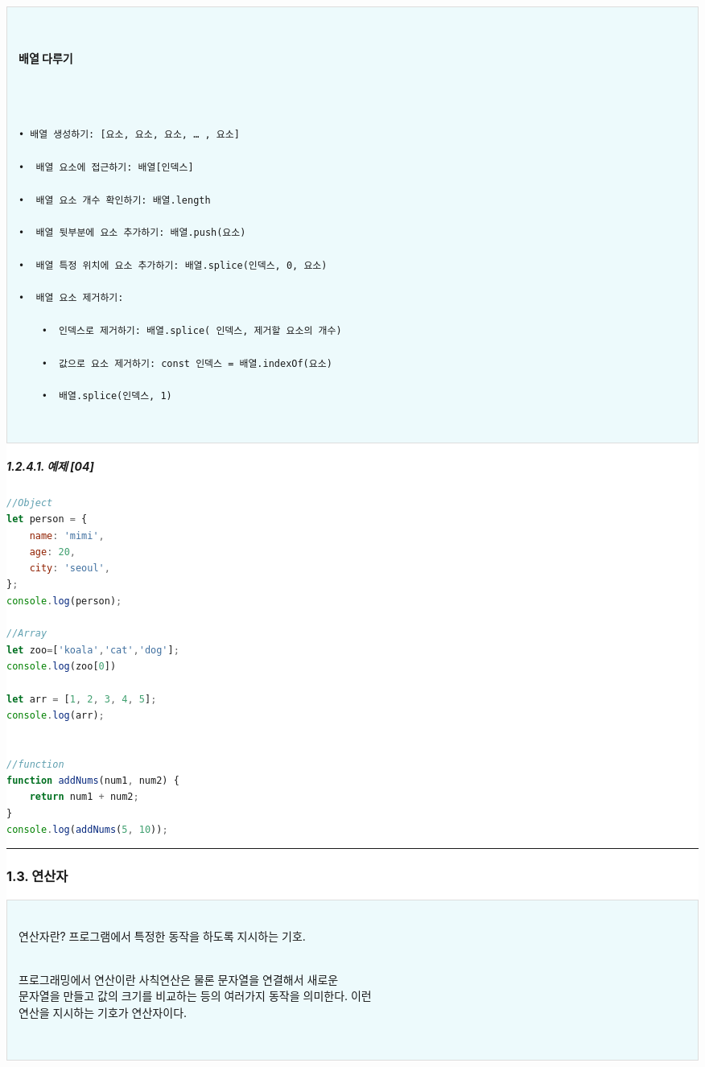 <aside style='border:1px solid #ddd; padding:1rem; white-space:pre-wrap;background:#00bcd412;'>
<h4>배열 다루기</h4>

	• 배열 생성하기: [요소, 요소, 요소, … , 요소]

	•  배열 요소에 접근하기: 배열[인덱스]

	•  배열 요소 개수 확인하기: 배열.length

	•  배열 뒷부분에 요소 추가하기: 배열.push(요소)

	•  배열 특정 위치에 요소 추가하기: 배열.splice(인덱스, 0, 요소)

	•  배열 요소 제거하기:

		•  인덱스로 제거하기: 배열.splice( 인덱스, 제거할 요소의 개수)

		•  값으로 요소 제거하기: const 인덱스 = 배열.indexOf(요소)

		•  배열.splice(인덱스, 1)

</aside>

##### 1.2.4.1. 예제 [04]

```js
//Object
let person = {
	name: 'mimi',
	age: 20,
	city: 'seoul',
};
console.log(person);

//Array
let zoo=['koala','cat','dog'];
console.log(zoo[0])

let arr = [1, 2, 3, 4, 5];
console.log(arr);


//function
function addNums(num1, num2) {
	return num1 + num2;
}
console.log(addNums(5, 10));
```
---

### 1.3. 연산자

<aside style='border:1px solid #ddd; padding:1rem; white-space:pre-wrap;background:#00bcd412;'>
연산자란? 프로그램에서 특정한 동작을 하도록 지시하는 기호.

프로그래밍에서 연산이란 사칙연산은 물론 문자열을 연결해서 새로운 문자열을 만들고 값의 크기를 비교하는 등의 여러가지 동작을 의미한다.
이런 연산을 지시하는 기호가 연산자이다.
</aside>
